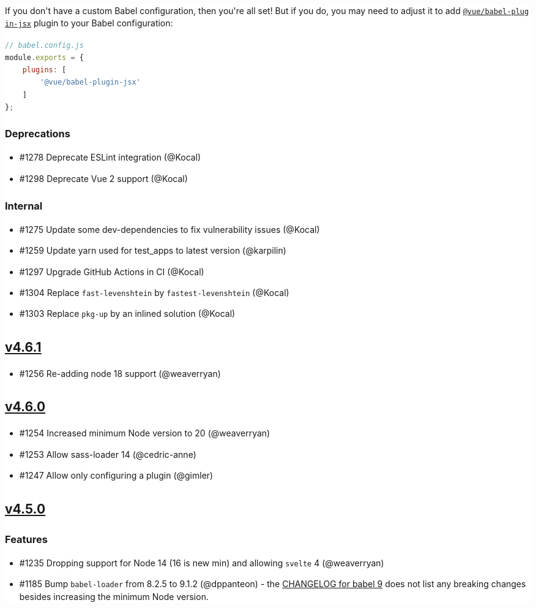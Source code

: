 If you don't have a custom Babel configuration, then you're all set!
But if you do, you may need to adjust it
to add [`@vue/babel-plugin-jsx`](https://github.com/vuejs/babel-plugin-jsx) plugin to your Babel configuration:
```js
// babel.config.js
module.exports = {
    plugins: [
        '@vue/babel-plugin-jsx'
    ]
};
```

### Deprecations

* #1278 Deprecate ESLint integration (@Kocal)

* #1298 Deprecate Vue 2 support (@Kocal)

### Internal

* #1275 Update some dev-dependencies to fix vulnerability issues (@Kocal)

* #1259 Update yarn used for test_apps to latest version (@karpilin)

* #1297 Upgrade GitHub Actions in CI (@Kocal)

* #1304 Replace `fast-levenshtein` by `fastest-levenshtein` (@Kocal)

* #1303 Replace `pkg-up` by an inlined solution (@Kocal)

## [v4.6.1](https://github.com/symfony/webpack-encore/releases/tag/v4.6.1)

* #1256 Re-adding node 18 support (@weaverryan)

## [v4.6.0](https://github.com/symfony/webpack-encore/releases/tag/v4.6.0)

* #1254 Increased minimum Node version to 20 (@weaverryan)

* #1253 Allow sass-loader 14 (@cedric-anne)

* #1247 Allow only configuring a plugin (@gimler)

## [v4.5.0](https://github.com/symfony/webpack-encore/releases/tag/v4.5.0)

### Features

* #1235 Dropping support for Node 14 (16 is new min) and allowing `svelte` 4 (@weaverryan) 

* #1185 Bump `babel-loader` from 8.2.5 to 9.1.2 (@dppanteon) - the
  [CHANGELOG for babel 9](https://github.com/babel/babel-loader/releases/tag/v9.0.0)
  does not list any breaking changes besides increasing the minimum Node version.
